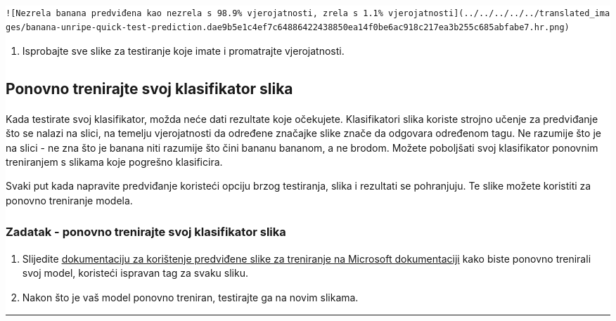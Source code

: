    ![Nezrela banana predviđena kao nezrela s 98.9% vjerojatnosti, zrela s 1.1% vjerojatnosti](../../../../../translated_images/banana-unripe-quick-test-prediction.dae9b5e1c4ef7c64886422438850ea14f0be6ac918c217ea3b255c685abfabe7.hr.png)

1. Isprobajte sve slike za testiranje koje imate i promatrajte vjerojatnosti.

## Ponovno trenirajte svoj klasifikator slika

Kada testirate svoj klasifikator, možda neće dati rezultate koje očekujete. Klasifikatori slika koriste strojno učenje za predviđanje što se nalazi na slici, na temelju vjerojatnosti da određene značajke slike znače da odgovara određenom tagu. Ne razumije što je na slici - ne zna što je banana niti razumije što čini bananu bananom, a ne brodom. Možete poboljšati svoj klasifikator ponovnim treniranjem s slikama koje pogrešno klasificira.

Svaki put kada napravite predviđanje koristeći opciju brzog testiranja, slika i rezultati se pohranjuju. Te slike možete koristiti za ponovno treniranje modela.

### Zadatak - ponovno trenirajte svoj klasifikator slika

1. Slijedite [dokumentaciju za korištenje predviđene slike za treniranje na Microsoft dokumentaciji](https://docs.microsoft.com/azure/cognitive-services/custom-vision-service/test-your-model?WT.mc_id=academic-17441-jabenn#use-the-predicted-image-for-training) kako biste ponovno trenirali svoj model, koristeći ispravan tag za svaku sliku.

1. Nakon što je vaš model ponovno treniran, testirajte ga na novim slikama.

---
